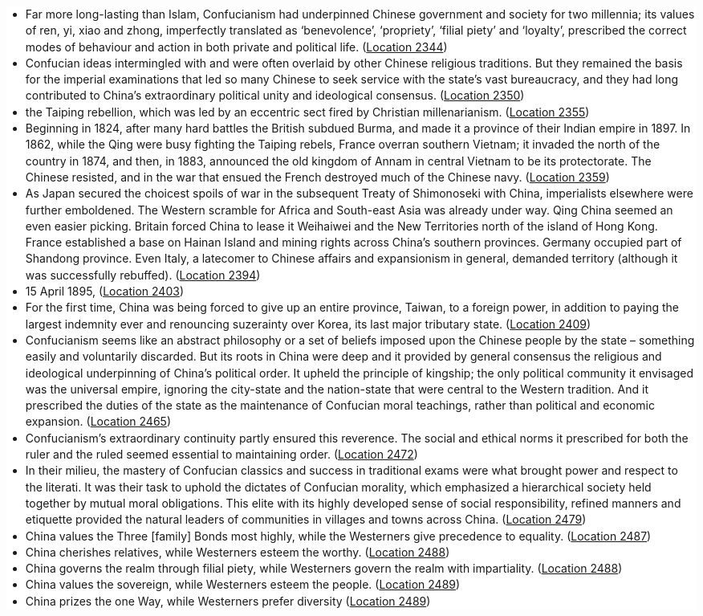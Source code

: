 - Far more long-lasting than Islam, Confucianism had underpinned Chinese government and society for two millennia; its values of ren, yi, xiao and zhong, imperfectly translated as ‘benevolence’, ‘propriety’, ‘filial piety’ and ‘loyalty’, prescribed the correct modes of behaviour and action in both private and political life. ([Location 2344](https://readwise.io/to_kindle?action=open&asin=B0071W4UH4&location=2344))
- Confucian ideas intermingled with and were often overlaid by other Chinese religious traditions. But they remained the basis for the imperial examinations that led so many Chinese to seek service with the state’s vast bureaucracy, and they had long contributed to China’s extraordinary political unity and ideological consensus. ([Location 2350](https://readwise.io/to_kindle?action=open&asin=B0071W4UH4&location=2350))
- the Taiping rebellion, which was led by an eccentric sect fired by Christian millenarianism. ([Location 2355](https://readwise.io/to_kindle?action=open&asin=B0071W4UH4&location=2355))
- Beginning in 1824, after many hard battles the British subdued Burma, and made it a province of their Indian empire in 1897. In 1862, while the Qing were busy fighting the Taiping rebels, France overran southern Vietnam; it invaded the north of the country in 1874, and then, in 1883, announced the old kingdom of Annam in central Vietnam to be its protectorate. The Chinese resisted, and in the war that ensued the French destroyed much of the Chinese navy. ([Location 2359](https://readwise.io/to_kindle?action=open&asin=B0071W4UH4&location=2359))
- As Japan secured the choicest spoils of war in the subsequent Treaty of Shimonoseki with China, imperialists elsewhere were further emboldened. The Western scramble for Africa and South-east Asia was already under way. Qing China seemed an even easier picking. Britain forced China to lease it Weihaiwei and the New Territories north of the island of Hong Kong. France established a base on Hainan Island and mining rights across China’s southern provinces. Germany occupied part of Shandong province. Even Italy, a latecomer to Chinese affairs and expansionism in general, demanded territory (although it was successfully rebuffed). ([Location 2394](https://readwise.io/to_kindle?action=open&asin=B0071W4UH4&location=2394))
- 15 April 1895, ([Location 2403](https://readwise.io/to_kindle?action=open&asin=B0071W4UH4&location=2403))
- For the first time, China was being forced to give up an entire province, Taiwan, to a foreign power, in addition to paying the largest indemnity ever and renouncing suzerainty over Korea, its last major tributary state. ([Location 2409](https://readwise.io/to_kindle?action=open&asin=B0071W4UH4&location=2409))
- Confucianism seems like an abstract philosophy or a set of beliefs imposed upon the Chinese people by the state – something easily and voluntarily discarded. But its roots in China were deep and it provided by general consensus the religious and ideological underpinning of China’s political order. It upheld the principle of kingship; the only political community it envisaged was the universal empire, ignoring the city-state and the nation-state that were central to the Western tradition. And it prescribed the duties of the state as the maintenance of Confucian moral teachings, rather than political and economic expansion. ([Location 2465](https://readwise.io/to_kindle?action=open&asin=B0071W4UH4&location=2465))
- Confucianism’s extraordinary continuity partly ensured this reverence. The social and ethical norms it prescribed for both the ruler and the ruled seemed essential to maintaining order. ([Location 2472](https://readwise.io/to_kindle?action=open&asin=B0071W4UH4&location=2472))
- In their milieu, the mastery of Confucian classics and success in traditional exams were what brought power and respect to the literati. It was their task to uphold the dictates of Confucian morality, which emphasized a hierarchical society held together by mutual moral obligations. This elite with its highly developed sense of social responsibility, refined manners and etiquette provided the natural leaders of communities in villages and towns across China. ([Location 2479](https://readwise.io/to_kindle?action=open&asin=B0071W4UH4&location=2479))
- China values the Three [family] Bonds most highly, while the Westerners give precedence to equality. ([Location 2487](https://readwise.io/to_kindle?action=open&asin=B0071W4UH4&location=2487))
- China cherishes relatives, while Westerners esteem the worthy. ([Location 2488](https://readwise.io/to_kindle?action=open&asin=B0071W4UH4&location=2488))
- China governs the realm through filial piety, while Westerners govern the realm with impartiality. ([Location 2488](https://readwise.io/to_kindle?action=open&asin=B0071W4UH4&location=2488))
- China values the sovereign, while Westerners esteem the people. ([Location 2489](https://readwise.io/to_kindle?action=open&asin=B0071W4UH4&location=2489))
- China prizes the one Way, while Westerners prefer diversity ([Location 2489](https://readwise.io/to_kindle?action=open&asin=B0071W4UH4&location=2489))